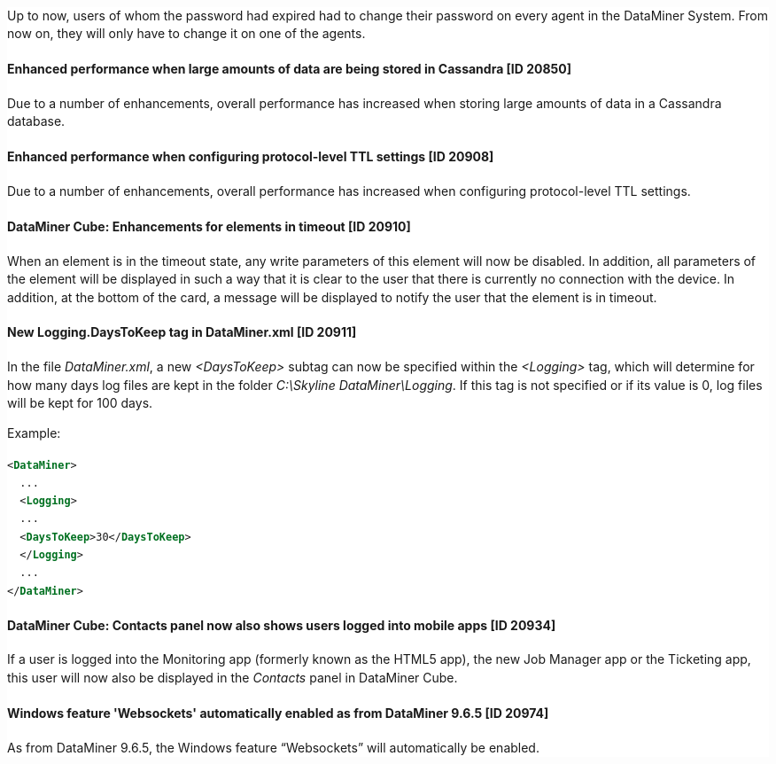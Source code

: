 Up to now, users of whom the password had expired had to change their password on every agent in the DataMiner System. From now on, they will only have to change it on one of the agents.

#### Enhanced performance when large amounts of data are being stored in Cassandra \[ID 20850\]

Due to a number of enhancements, overall performance has increased when storing large amounts of data in a Cassandra database.

#### Enhanced performance when configuring protocol-level TTL settings \[ID 20908\]

Due to a number of enhancements, overall performance has increased when configuring protocol-level TTL settings.

#### DataMiner Cube: Enhancements for elements in timeout \[ID 20910\]

When an element is in the timeout state, any write parameters of this element will now be disabled. In addition, all parameters of the element will be displayed in such a way that it is clear to the user that there is currently no connection with the device. In addition, at the bottom of the card, a message will be displayed to notify the user that the element is in timeout.

#### New Logging.DaysToKeep tag in DataMiner.xml \[ID 20911\]

In the file *DataMiner.xml*, a new *\<DaysToKeep>* subtag can now be specified within the *\<Logging>* tag, which will determine for how many days log files are kept in the folder *C:\\Skyline DataMiner\\Logging*. If this tag is not specified or if its value is 0, log files will be kept for 100 days.

Example:

```xml
<DataMiner>
  ...
  <Logging>
  ...
  <DaysToKeep>30</DaysToKeep>
  </Logging>
  ...
</DataMiner>
```

#### DataMiner Cube: Contacts panel now also shows users logged into mobile apps \[ID 20934\]

If a user is logged into the Monitoring app (formerly known as the HTML5 app), the new Job Manager app or the Ticketing app, this user will now also be displayed in the *Contacts* panel in DataMiner Cube.

#### Windows feature 'Websockets' automatically enabled as from DataMiner 9.6.5 \[ID 20974\]

As from DataMiner 9.6.5, the Windows feature “Websockets” will automatically be enabled.
